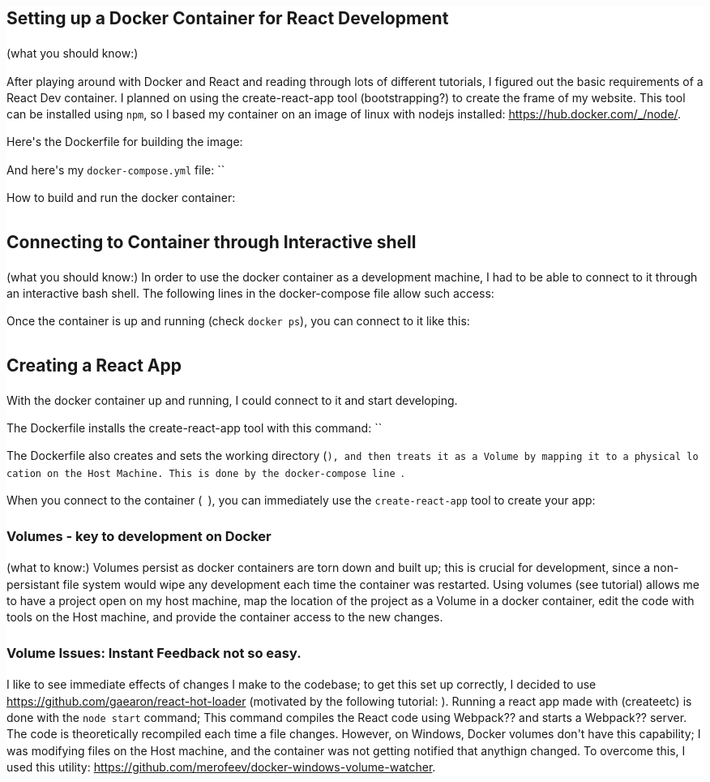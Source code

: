 ## Setting up a Docker Container for React Development
(what you should know:)

After playing around with Docker and React and reading through lots of different tutorials, I figured out the basic requirements of a React Dev container. I planned on using the create-react-app tool (bootstrapping?) to create the frame of my website. This tool can be installed using `npm`, so I based my container on an image of linux with nodejs installed: https://hub.docker.com/_/node/.

Here's the Dockerfile for building the image:

And here's my `docker-compose.yml` file:
``

How to build and run the docker container:

```
```

## Connecting to Container through Interactive shell
(what you should know:)
In order to use the docker container as a development machine, I had to be able to connect to it through an interactive bash shell. The following lines in the docker-compose file allow such access:
```
```

Once the container is up and running (check `docker ps`), you can connect to it like this:

## Creating a React App
With the docker container up and running, I could connect to it and start developing.

The Dockerfile installs the create-react-app tool with this command:
``

The Dockerfile also creates and sets the working directory (``), and then treats it as a Volume by mapping it to a physical location on the
Host Machine. This is done by the docker-compose line ``.

When you connect to the container (` `), you can immediately use the `create-react-app` tool to create your app:
```

```

### Volumes - key to development on Docker
(what to know:)
Volumes persist as docker containers are torn down and built up; this is crucial for development, since a non-persistant file system would wipe any development each time the container was restarted. Using volumes (see tutorial) allows me to have a project open on my host machine, map the location of the project as a Volume in a docker container, edit the code with tools on the Host machine, and provide the container access to the new changes.

### Volume Issues: Instant Feedback not so easy.
I like to see immediate effects of changes I make to the codebase; to get this set up correctly, I decided to use https://github.com/gaearon/react-hot-loader (motivated by the following tutorial: ). Running a react app made with (createetc) is done with the `node start` command; This command compiles the React code using Webpack?? and starts a Webpack?? server. The code is theoretically recompiled each time a file changes. However, on Windows, Docker volumes don't have this capability; I was modifying files on the Host machine, and the container was not getting notified that anythign changed. To overcome this, I used this utility: https://github.com/merofeev/docker-windows-volume-watcher.
